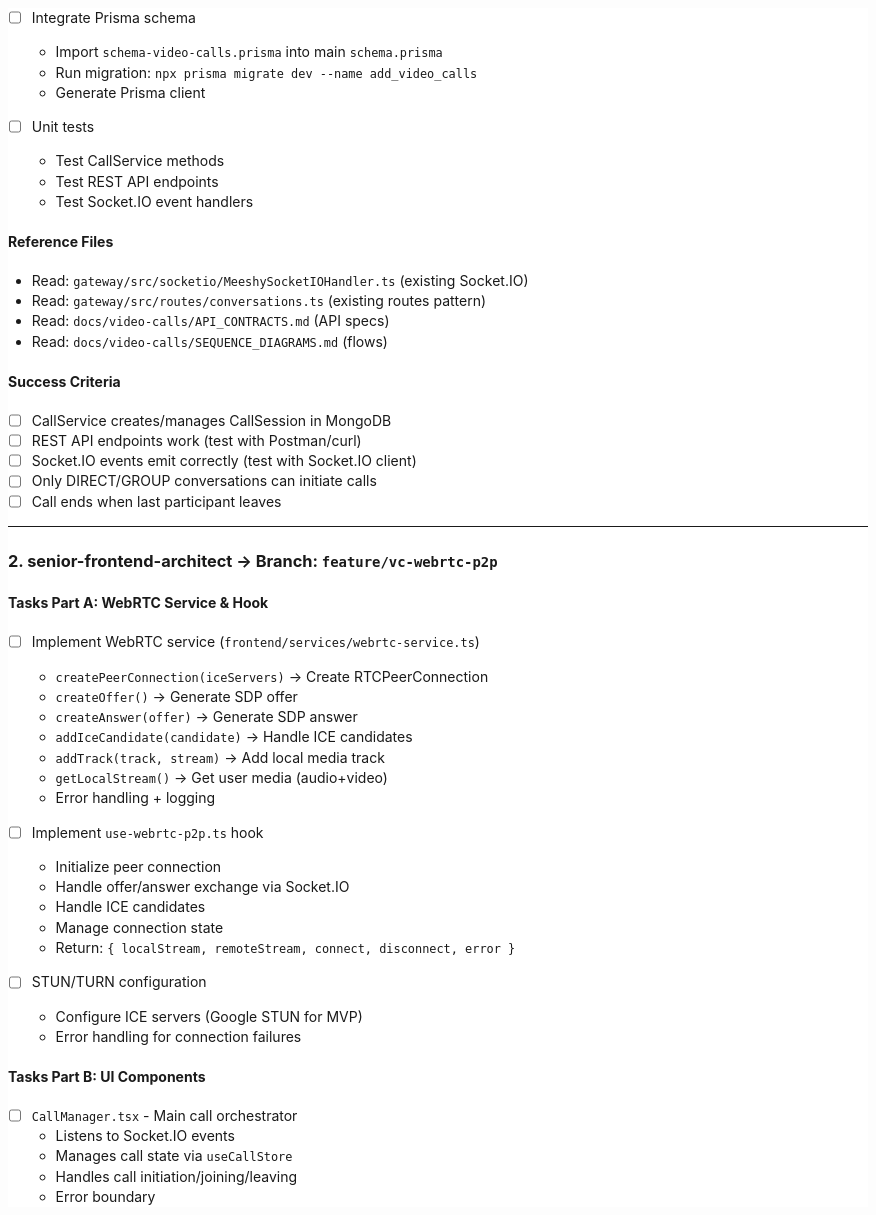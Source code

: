 - [ ] Integrate Prisma schema
  - Import `schema-video-calls.prisma` into main `schema.prisma`
  - Run migration: `npx prisma migrate dev --name add_video_calls`
  - Generate Prisma client

- [ ] Unit tests
  - Test CallService methods
  - Test REST API endpoints
  - Test Socket.IO event handlers

#### Reference Files
- Read: `gateway/src/socketio/MeeshySocketIOHandler.ts` (existing Socket.IO)
- Read: `gateway/src/routes/conversations.ts` (existing routes pattern)
- Read: `docs/video-calls/API_CONTRACTS.md` (API specs)
- Read: `docs/video-calls/SEQUENCE_DIAGRAMS.md` (flows)

#### Success Criteria
- [ ] CallService creates/manages CallSession in MongoDB
- [ ] REST API endpoints work (test with Postman/curl)
- [ ] Socket.IO events emit correctly (test with Socket.IO client)
- [ ] Only DIRECT/GROUP conversations can initiate calls
- [ ] Call ends when last participant leaves

---

### 2. **senior-frontend-architect** → Branch: `feature/vc-webrtc-p2p`

#### Tasks Part A: WebRTC Service & Hook
- [ ] Implement WebRTC service (`frontend/services/webrtc-service.ts`)
  - `createPeerConnection(iceServers)` → Create RTCPeerConnection
  - `createOffer()` → Generate SDP offer
  - `createAnswer(offer)` → Generate SDP answer
  - `addIceCandidate(candidate)` → Handle ICE candidates
  - `addTrack(track, stream)` → Add local media track
  - `getLocalStream()` → Get user media (audio+video)
  - Error handling + logging

- [ ] Implement `use-webrtc-p2p.ts` hook
  - Initialize peer connection
  - Handle offer/answer exchange via Socket.IO
  - Handle ICE candidates
  - Manage connection state
  - Return: `{ localStream, remoteStream, connect, disconnect, error }`

- [ ] STUN/TURN configuration
  - Configure ICE servers (Google STUN for MVP)
  - Error handling for connection failures

#### Tasks Part B: UI Components
- [ ] `CallManager.tsx` - Main call orchestrator
  - Listens to Socket.IO events
  - Manages call state via `useCallStore`
  - Handles call initiation/joining/leaving
  - Error boundary
